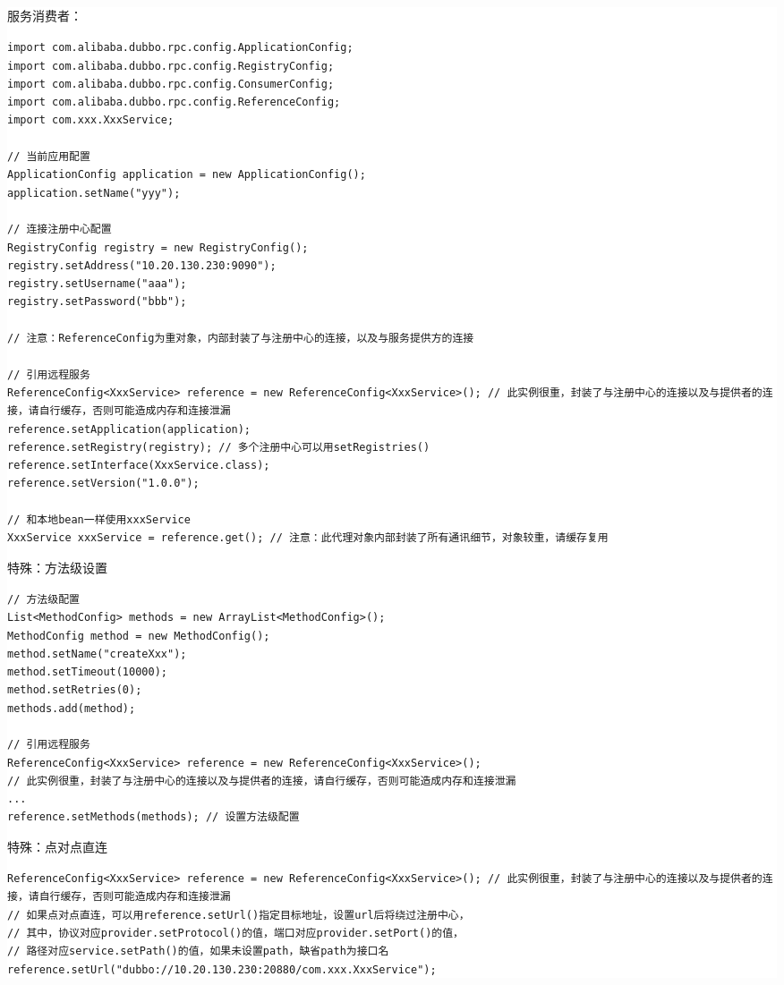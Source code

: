 服务消费者：

```
import com.alibaba.dubbo.rpc.config.ApplicationConfig;
import com.alibaba.dubbo.rpc.config.RegistryConfig;
import com.alibaba.dubbo.rpc.config.ConsumerConfig;
import com.alibaba.dubbo.rpc.config.ReferenceConfig;
import com.xxx.XxxService;
 
// 当前应用配置
ApplicationConfig application = new ApplicationConfig();
application.setName("yyy");
 
// 连接注册中心配置
RegistryConfig registry = new RegistryConfig();
registry.setAddress("10.20.130.230:9090");
registry.setUsername("aaa");
registry.setPassword("bbb");
 
// 注意：ReferenceConfig为重对象，内部封装了与注册中心的连接，以及与服务提供方的连接
 
// 引用远程服务
ReferenceConfig<XxxService> reference = new ReferenceConfig<XxxService>(); // 此实例很重，封装了与注册中心的连接以及与提供者的连接，请自行缓存，否则可能造成内存和连接泄漏
reference.setApplication(application);
reference.setRegistry(registry); // 多个注册中心可以用setRegistries()
reference.setInterface(XxxService.class);
reference.setVersion("1.0.0");
 
// 和本地bean一样使用xxxService
XxxService xxxService = reference.get(); // 注意：此代理对象内部封装了所有通讯细节，对象较重，请缓存复用
```

特殊：方法级设置

```
// 方法级配置
List<MethodConfig> methods = new ArrayList<MethodConfig>();
MethodConfig method = new MethodConfig();
method.setName("createXxx");
method.setTimeout(10000);
method.setRetries(0);
methods.add(method);
 
// 引用远程服务
ReferenceConfig<XxxService> reference = new ReferenceConfig<XxxService>(); 
// 此实例很重，封装了与注册中心的连接以及与提供者的连接，请自行缓存，否则可能造成内存和连接泄漏
...
reference.setMethods(methods); // 设置方法级配置
```

特殊：点对点直连

```
ReferenceConfig<XxxService> reference = new ReferenceConfig<XxxService>(); // 此实例很重，封装了与注册中心的连接以及与提供者的连接，请自行缓存，否则可能造成内存和连接泄漏
// 如果点对点直连，可以用reference.setUrl()指定目标地址，设置url后将绕过注册中心，
// 其中，协议对应provider.setProtocol()的值，端口对应provider.setPort()的值，
// 路径对应service.setPath()的值，如果未设置path，缺省path为接口名
reference.setUrl("dubbo://10.20.130.230:20880/com.xxx.XxxService"); 
```
